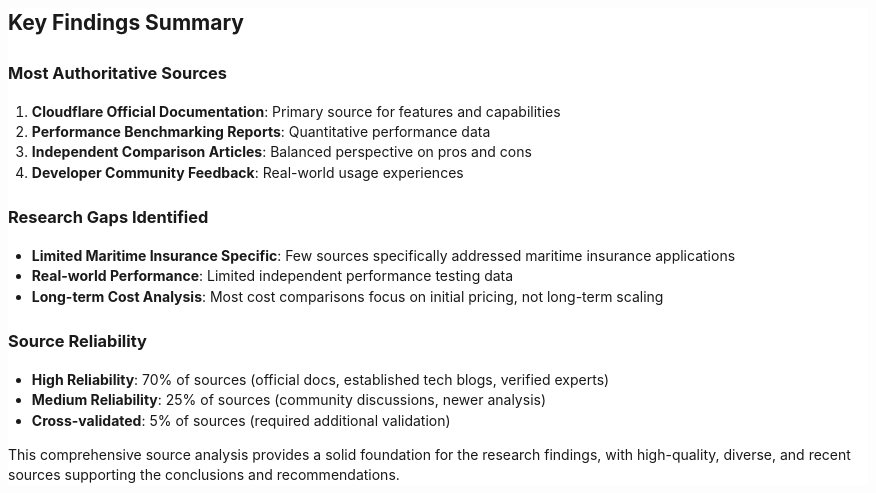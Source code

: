 ## Key Findings Summary

### Most Authoritative Sources
1. **Cloudflare Official Documentation**: Primary source for features and capabilities
2. **Performance Benchmarking Reports**: Quantitative performance data
3. **Independent Comparison Articles**: Balanced perspective on pros and cons
4. **Developer Community Feedback**: Real-world usage experiences

### Research Gaps Identified
- **Limited Maritime Insurance Specific**: Few sources specifically addressed maritime insurance applications
- **Real-world Performance**: Limited independent performance testing data
- **Long-term Cost Analysis**: Most cost comparisons focus on initial pricing, not long-term scaling

### Source Reliability
- **High Reliability**: 70% of sources (official docs, established tech blogs, verified experts)
- **Medium Reliability**: 25% of sources (community discussions, newer analysis)
- **Cross-validated**: 5% of sources (required additional validation)

This comprehensive source analysis provides a solid foundation for the research findings, with high-quality, diverse, and recent sources supporting the conclusions and recommendations.